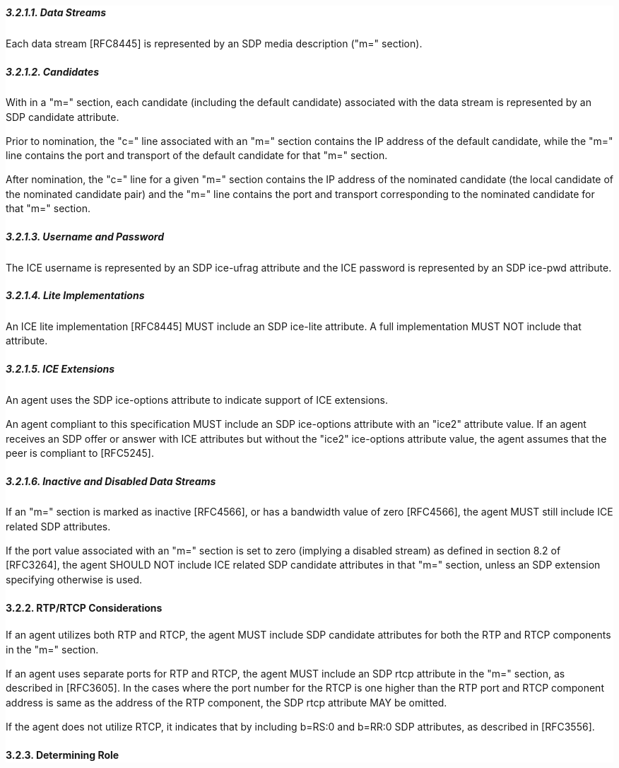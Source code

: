 ##### 3.2.1.1. Data Streams

Each data stream [RFC8445] is represented by an SDP media description ("m=" section).

##### 3.2.1.2. Candidates

With in a "m=" section, each candidate (including the default candidate) associated with the data stream is represented by an SDP candidate attribute.

Prior to nomination, the "c=" line associated with an "m=" section contains the IP address of the default candidate, while the "m=" line contains the port and transport of the default candidate for that "m=" section.

After nomination, the "c=" line for a given "m=" section contains the IP address of the nominated candidate (the local candidate of the nominated candidate pair) and the "m=" line contains the port and transport corresponding to the nominated candidate for that "m=" section.

##### 3.2.1.3. Username and Password

The ICE username is represented by an SDP ice-ufrag attribute and the ICE password is represented by an SDP ice-pwd attribute.

##### 3.2.1.4. Lite Implementations

An ICE lite implementation [RFC8445] MUST include an SDP ice-lite attribute.  A full implementation MUST NOT include that attribute.

##### 3.2.1.5. ICE Extensions

An agent uses the SDP ice-options attribute to indicate support of ICE extensions.

An agent compliant to this specification MUST include an SDP ice-options attribute with an "ice2" attribute value.  If an agent receives an SDP offer or answer with ICE attributes but without the "ice2" ice-options attribute value, the agent assumes that the peer is compliant to [RFC5245].

##### 3.2.1.6. Inactive and Disabled Data Streams

If an "m=" section is marked as inactive [RFC4566], or has a bandwidth value of zero [RFC4566], the agent MUST still include ICE related SDP attributes.

If the port value associated with an "m=" section is set to zero (implying a disabled stream) as defined in section 8.2 of [RFC3264], the agent SHOULD NOT include ICE related SDP candidate attributes in that "m=" section, unless an SDP extension specifying otherwise is used.

#### 3.2.2. RTP/RTCP Considerations

If an agent utilizes both RTP and RTCP, the agent MUST include SDP candidate attributes for both the RTP and RTCP components in the "m=" section.

If an agent uses separate ports for RTP and RTCP, the agent MUST include an SDP rtcp attribute in the "m=" section, as described in [RFC3605].  In the cases where the port number for the RTCP is one higher than the RTP port and RTCP component address is same as the address of the RTP component, the SDP rtcp attribute MAY be omitted.

If the agent does not utilize RTCP, it indicates that by including b=RS:0 and b=RR:0 SDP attributes, as described in [RFC3556].

#### 3.2.3. Determining Role
